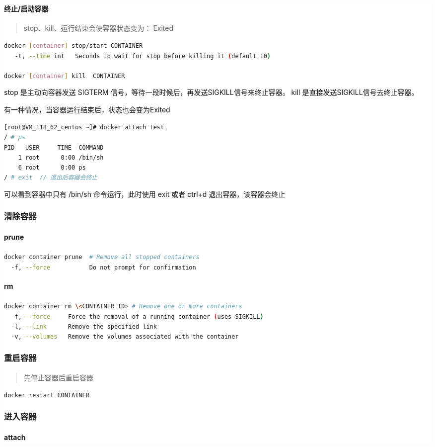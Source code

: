 #### 终止/启动容器

> stop、kill、运行结束会使容器状态变为： Exited

```bash
docker [container] stop/start CONTAINER
   -t, --time int   Seconds to wait for stop before killing it (default 10)

docker [container] kill  CONTAINER
```

stop 是主动向容器发送 SIGTERM 信号，等待一段时候后，再发送SIGKILL信号来终止容器。
kill 是直接发送SIGKILL信号去终止容器。

有一种情况，当容器运行结束后，状态也会变为Exited

```bash
[root@VM_118_62_centos ~]# docker attach test
/ # ps
PID   USER     TIME  COMMAND
    1 root      0:00 /bin/sh
    6 root      0:00 ps
/ # exit  // 退出后容器会终止
```

可以看到容器中只有 /bin/sh 命令运行，此时使用 exit 或者 ctrl+d 退出容器，该容器会终止

### 清除容器

#### prune

```bash
docker container prune  # Remove all stopped containers
  -f, --force           Do not prompt for confirmation
```

#### rm

```bash
docker container rm \<CONTAINER ID> # Remove one or more containers
  -f, --force     Force the removal of a running container (uses SIGKILL)
  -l, --link      Remove the specified link
  -v, --volumes   Remove the volumes associated with the container
```

### 重启容器

> 先停止容器后重启容器

```bash
docker restart CONTAINER
```

### 进入容器

#### attach
